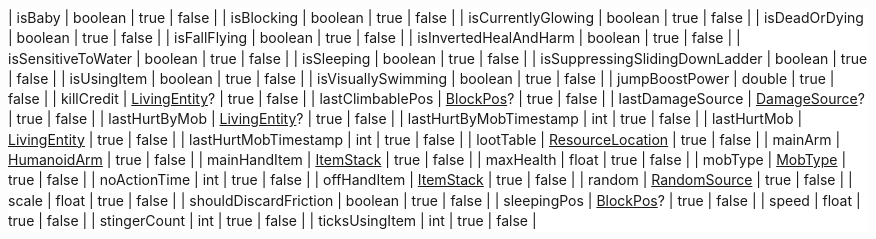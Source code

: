 | isBaby                         | boolean                                                                                                              | true       | false      |
| isBlocking                     | boolean                                                                                                              | true       | false      |
| isCurrentlyGlowing             | boolean                                                                                                              | true       | false      |
| isDeadOrDying                  | boolean                                                                                                              | true       | false      |
| isFallFlying                   | boolean                                                                                                              | true       | false      |
| isInvertedHealAndHarm          | boolean                                                                                                              | true       | false      |
| isSensitiveToWater             | boolean                                                                                                              | true       | false      |
| isSleeping                     | boolean                                                                                                              | true       | false      |
| isSuppressingSlidingDownLadder | boolean                                                                                                              | true       | false      |
| isUsingItem                    | boolean                                                                                                              | true       | false      |
| isVisuallySwimming             | boolean                                                                                                              | true       | false      |
| jumpBoostPower                 | double                                                                                                               | true       | false      |
| killCredit                     | [LivingEntity](/vanilla/api/entity/LivingEntity)?                                                                    | true       | false      |
| lastClimbablePos               | [BlockPos](/vanilla/api/util/math/BlockPos)?                                                                         | true       | false      |
| lastDamageSource               | [DamageSource](/vanilla/api/world/DamageSource)?                                                                     | true       | false      |
| lastHurtByMob                  | [LivingEntity](/vanilla/api/entity/LivingEntity)?                                                                    | true       | false      |
| lastHurtByMobTimestamp         | int                                                                                                                  | true       | false      |
| lastHurtMob                    | [LivingEntity](/vanilla/api/entity/LivingEntity)                                                                     | true       | false      |
| lastHurtMobTimestamp           | int                                                                                                                  | true       | false      |
| lootTable                      | [ResourceLocation](/vanilla/api/resource/ResourceLocation)                                                           | true       | false      |
| mainArm                        | [HumanoidArm](/vanilla/api/entity/HumanoidArm)                                                                       | true       | false      |
| mainHandItem                   | [ItemStack](/vanilla/api/item/ItemStack)                                                                             | true       | false      |
| maxHealth                      | float                                                                                                                | true       | false      |
| mobType                        | [MobType](/vanilla/api/entity/MobType)                                                                               | true       | false      |
| noActionTime                   | int                                                                                                                  | true       | false      |
| offHandItem                    | [ItemStack](/vanilla/api/item/ItemStack)                                                                             | true       | false      |
| random                         | [RandomSource](/vanilla/api/util/math/RandomSource)                                                                  | true       | false      |
| scale                          | float                                                                                                                | true       | false      |
| shouldDiscardFriction          | boolean                                                                                                              | true       | false      |
| sleepingPos                    | [BlockPos](/vanilla/api/util/math/BlockPos)?                                                                         | true       | false      |
| speed                          | float                                                                                                                | true       | false      |
| stingerCount                   | int                                                                                                                  | true       | false      |
| ticksUsingItem                 | int                                                                                                                  | true       | false      |